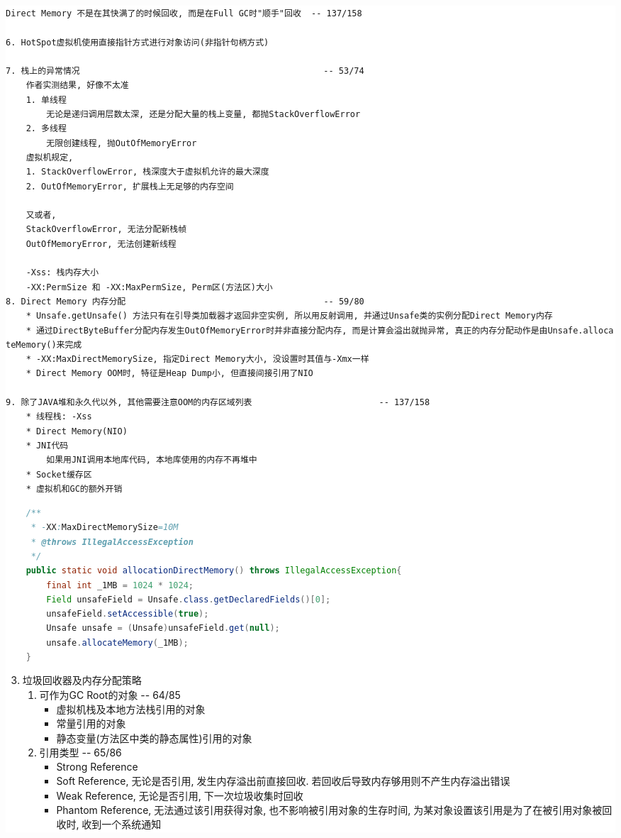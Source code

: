     Direct Memory 不是在其快满了的时候回收, 而是在Full GC时"顺手"回收  -- 137/158  

    6. HotSpot虚拟机使用直接指针方式进行对象访问(非指针句柄方式)   
    
    7. 栈上的异常情况                                                -- 53/74  
        作者实测结果, 好像不太准     
        1. 单线程  
            无论是递归调用层数太深, 还是分配大量的栈上变量, 都抛StackOverflowError
        2. 多线程  
            无限创建线程, 抛OutOfMemoryError  
        虚拟机规定,   
        1. StackOverflowError, 栈深度大于虚拟机允许的最大深度  
        2. OutOfMemoryError, 扩展栈上无足够的内存空间  

        又或者,  
        StackOverflowError, 无法分配新栈帧    
        OutOfMemoryError, 无法创建新线程  

        -Xss: 栈内存大小  
        -XX:PermSize 和 -XX:MaxPermSize, Perm区(方法区)大小
    8. Direct Memory 内存分配                                       -- 59/80  
        * Unsafe.getUnsafe() 方法只有在引导类加载器才返回非空实例, 所以用反射调用, 并通过Unsafe类的实例分配Direct Memory内存  
        * 通过DirectByteBuffer分配内存发生OutOfMemoryError时并非直接分配内存, 而是计算会溢出就抛异常, 真正的内存分配动作是由Unsafe.allocateMemory()来完成  
        * -XX:MaxDirectMemorySize, 指定Direct Memory大小, 没设置时其值与-Xmx一样  
        * Direct Memory OOM时, 特征是Heap Dump小, 但直接间接引用了NIO  
        
    9. 除了JAVA堆和永久代以外, 其他需要注意OOM的内存区域列表                         -- 137/158  
        * 线程栈: -Xss    
        * Direct Memory(NIO)  
        * JNI代码  
            如果用JNI调用本地库代码, 本地库使用的内存不再堆中          
        * Socket缓存区          
        * 虚拟机和GC的额外开销       
```java
    /**
     * -XX:MaxDirectMemorySize=10M
     * @throws IllegalAccessException
     */
    public static void allocationDirectMemory() throws IllegalAccessException{
        final int _1MB = 1024 * 1024;
        Field unsafeField = Unsafe.class.getDeclaredFields()[0];
        unsafeField.setAccessible(true);
        Unsafe unsafe = (Unsafe)unsafeField.get(null);
        unsafe.allocateMemory(_1MB);                
    }
```

3. 垃圾回收器及内存分配策略  
    1. 可作为GC Root的对象                                             -- 64/85  
        * 虚拟机栈及本地方法栈引用的对象  
        * 常量引用的对象  
        * 静态变量(方法区中类的静态属性)引用的对象  
    2. 引用类型                                                      -- 65/86   
        * Strong Reference  
        * Soft Reference, 无论是否引用, 发生内存溢出前直接回收. 若回收后导致内存够用则不产生内存溢出错误  
        * Weak Reference, 无论是否引用, 下一次垃圾收集时回收  
        * Phantom Reference, 无法通过该引用获得对象, 也不影响被引用对象的生存时间, 为某对象设置该引用是为了在被引用对象被回收时, 收到一个系统通知  
